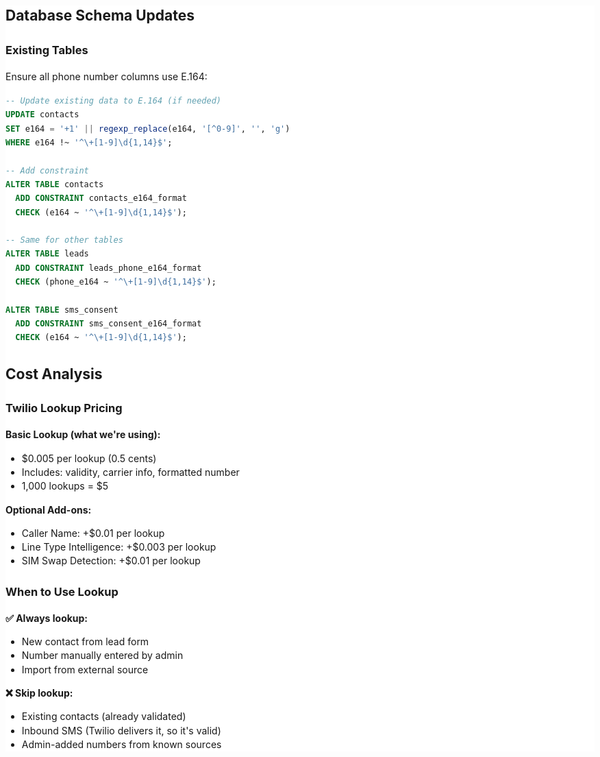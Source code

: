## Database Schema Updates

### Existing Tables

Ensure all phone number columns use E.164:

```sql
-- Update existing data to E.164 (if needed)
UPDATE contacts 
SET e164 = '+1' || regexp_replace(e164, '[^0-9]', '', 'g')
WHERE e164 !~ '^\+[1-9]\d{1,14}$';

-- Add constraint
ALTER TABLE contacts 
  ADD CONSTRAINT contacts_e164_format 
  CHECK (e164 ~ '^\+[1-9]\d{1,14}$');

-- Same for other tables
ALTER TABLE leads 
  ADD CONSTRAINT leads_phone_e164_format 
  CHECK (phone_e164 ~ '^\+[1-9]\d{1,14}$');

ALTER TABLE sms_consent 
  ADD CONSTRAINT sms_consent_e164_format 
  CHECK (e164 ~ '^\+[1-9]\d{1,14}$');
```

## Cost Analysis

### Twilio Lookup Pricing

**Basic Lookup (what we're using):**
- $0.005 per lookup (0.5 cents)
- Includes: validity, carrier info, formatted number
- 1,000 lookups = $5

**Optional Add-ons:**
- Caller Name: +$0.01 per lookup
- Line Type Intelligence: +$0.003 per lookup
- SIM Swap Detection: +$0.01 per lookup

### When to Use Lookup

**✅ Always lookup:**
- New contact from lead form
- Number manually entered by admin
- Import from external source

**❌ Skip lookup:**
- Existing contacts (already validated)
- Inbound SMS (Twilio delivers it, so it's valid)
- Admin-added numbers from known sources
